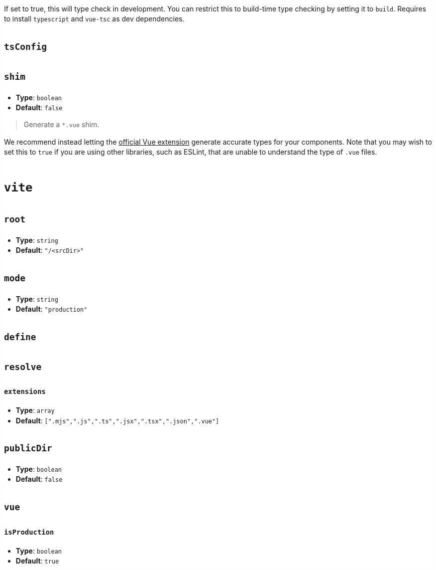 If set to true, this will type check in development. You can restrict this to build-time type checking by setting it to `build`. Requires to install `typescript` and `vue-tsc` as dev dependencies.


## `tsConfig`

## `shim`
- **Type**: `boolean`
- **Default**: `false`

> Generate a `*.vue` shim.


We recommend instead letting the [official Vue extension](https://marketplace.visualstudio.com/items?itemName=Vue.volar) generate accurate types for your components.
Note that you may wish to set this to `true` if you are using other libraries, such as ESLint, that are unable to understand the type of `.vue` files.


# `vite`

## `root`
- **Type**: `string`
- **Default**: `"/<srcDir>"`


## `mode`
- **Type**: `string`
- **Default**: `"production"`


## `define`

## `resolve`

### `extensions`
- **Type**: `array`
- **Default**: `[".mjs",".js",".ts",".jsx",".tsx",".json",".vue"]`


## `publicDir`
- **Type**: `boolean`
- **Default**: `false`


## `vue`

### `isProduction`
- **Type**: `boolean`
- **Default**: `true`
